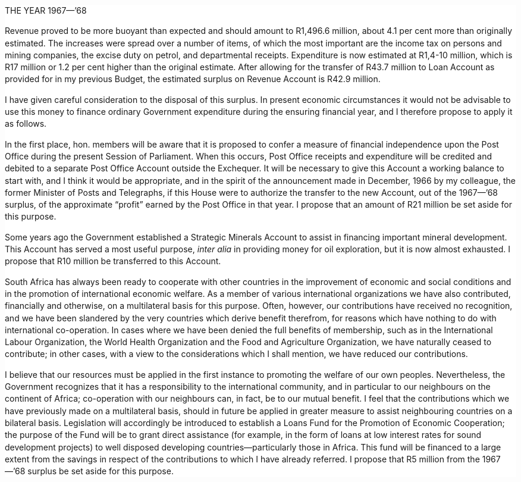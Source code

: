 </debateSection>

<debateSection name="#the_year_1967&#x2014;&#x2019;68">

<heading>THE YEAR 1967&#x2014;&#x2019;68</heading>

<p>Revenue proved to be more buoyant than expected and should amount to R1,496.6 million, about 4.1 per cent more than originally estimated. The increases were spread over a number of items, of which the most important are the income tax on persons and mining companies, the excise duty on petrol, and departmental receipts. Expenditure is now estimated at R1,4-10 million, which is R17 million or 1.2 per cent higher than the original estimate. After allowing for the transfer of R43.7 <span class="col_2893-2894" refersTo="page_0079"/>million to Loan Account as provided for in my previous Budget, the estimated surplus on Revenue Account is R42.9 million.</p>

<p>I have given careful consideration to the disposal of this surplus. In present economic circumstances it would not be advisable to use this money to finance ordinary Government expenditure during the ensuring financial year, and I therefore propose to apply it as follows.</p>

<p>In the first place, hon. members will be aware that it is proposed to confer a measure of financial independence upon the Post Office during the present Session of Parliament. When this occurs, Post Office receipts and expenditure will be credited and debited to a separate Post Office Account outside the Exchequer. It will be necessary to give this Account a working balance to start with, and I think it would be appropriate, and in the spirit of the announcement made in December, 1966 by my colleague, the former Minister of Posts and Telegraphs, if this House were to authorize the transfer to the new Account, out of the 1967&#x2014;&#x2019;68 surplus, of the approximate &#x201C;profit&#x201D; earned by the Post Office in that year. I propose that an amount of R21 million be set aside for this purpose.</p>

<p>Some years ago the Government established a Strategic Minerals Account to assist in financing important mineral development. This Account has served a most useful purpose, <i>inter alia</i> in providing money for oil exploration, but it is now almost exhausted. I propose that R10 million be transferred to this Account.</p>

<p>South Africa has always been ready to cooperate with other countries in the improvement of economic and social conditions and in the promotion of international economic welfare. As a member of various international organizations we have also contributed, financially and otherwise, on a multilateral basis for this purpose. Often, however, our contributions have received no recognition, and we have been slandered by the very countries which derive benefit therefrom, for reasons which have nothing to do with international co-operation. In cases where we have been denied the full benefits of membership, such as in the International Labour Organization, the World Health Organization and the Food and Agriculture Organization, we have naturally ceased to contribute; in other cases, with a view to the considerations which I shall mention, we have reduced our contributions.</p>

<p>I believe that our resources must be applied in the first instance to promoting the welfare of our own peoples. Nevertheless, the Government recognizes that it has a responsibility to the international community, and in particular to our neighbours on the continent of Africa; co-operation with our neighbours can, in fact, be to our mutual benefit. I feel that the contributions which we have previously made on a multilateral basis, should in future be applied in greater measure to assist neighbouring countries on a bilateral basis. Legislation will accordingly be introduced to establish a Loans Fund for the Promotion of Economic Cooperation; the purpose of the Fund will be to grant direct assistance (for example, in the form of loans at low interest rates for sound development projects) to well disposed developing countries&#x2014;particularly those in Africa. This fund will be financed to a large extent from the savings in respect of the contributions to which I have already referred. I propose that R5 million from the 1967&#x2014;&#x2019;68 surplus be set aside for this purpose.</p>
